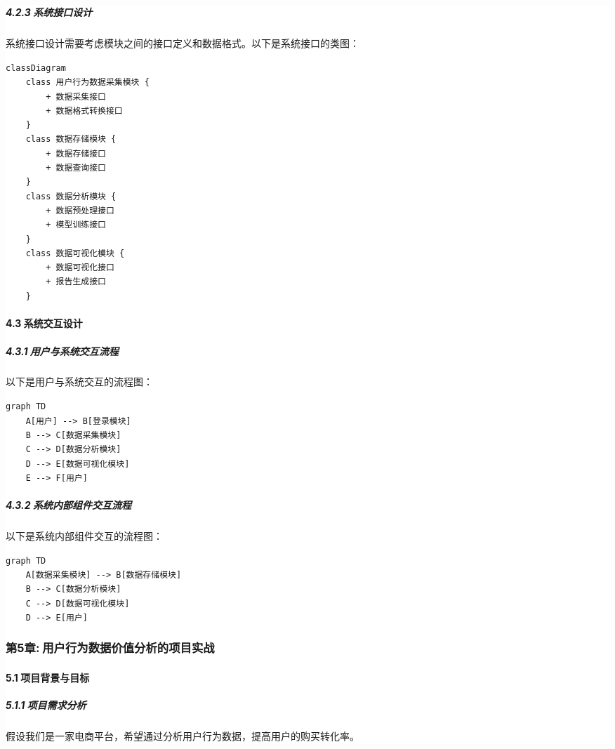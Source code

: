 ##### 4.2.3 系统接口设计
系统接口设计需要考虑模块之间的接口定义和数据格式。以下是系统接口的类图：

```mermaid
classDiagram
    class 用户行为数据采集模块 {
        + 数据采集接口
        + 数据格式转换接口
    }
    class 数据存储模块 {
        + 数据存储接口
        + 数据查询接口
    }
    class 数据分析模块 {
        + 数据预处理接口
        + 模型训练接口
    }
    class 数据可视化模块 {
        + 数据可视化接口
        + 报告生成接口
    }
```

#### 4.3 系统交互设计

##### 4.3.1 用户与系统交互流程
以下是用户与系统交互的流程图：

```mermaid
graph TD
    A[用户] --> B[登录模块]
    B --> C[数据采集模块]
    C --> D[数据分析模块]
    D --> E[数据可视化模块]
    E --> F[用户]
```

##### 4.3.2 系统内部组件交互流程
以下是系统内部组件交互的流程图：

```mermaid
graph TD
    A[数据采集模块] --> B[数据存储模块]
    B --> C[数据分析模块]
    C --> D[数据可视化模块]
    D --> E[用户]
```

### 第5章: 用户行为数据价值分析的项目实战

#### 5.1 项目背景与目标

##### 5.1.1 项目需求分析
假设我们是一家电商平台，希望通过分析用户行为数据，提高用户的购买转化率。
